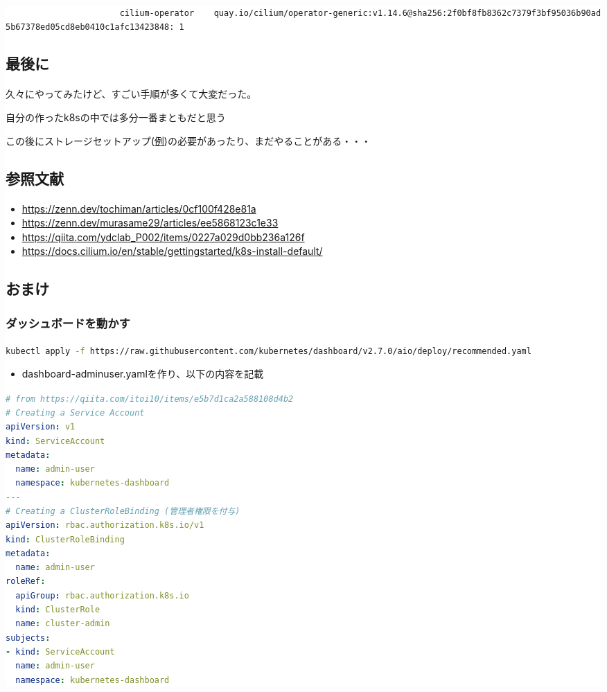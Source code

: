 ```text
                       cilium-operator    quay.io/cilium/operator-generic:v1.14.6@sha256:2f0bf8fb8362c7379f3bf95036b90ad5b67378ed05cd8eb0410c1afc13423848: 1
```

## 最後に

久々にやってみたけど、すごい手順が多くて大変だった。

自分の作ったk8sの中では多分一番まともだと思う

この後にストレージセットアップ([例](https://www.server-world.info/query?os=Ubuntu_20.04&p=kubernetes&f=5))の必要があったり、まだやることがある・・・

## 参照文献

- <https://zenn.dev/tochiman/articles/0cf100f428e81a>
- <https://zenn.dev/murasame29/articles/ee5868123c1e33>
- <https://qiita.com/ydclab_P002/items/0227a029d0bb236a126f>
- <https://docs.cilium.io/en/stable/gettingstarted/k8s-install-default/>

## おまけ

### ダッシュボードを動かす

```bash
kubectl apply -f https://raw.githubusercontent.com/kubernetes/dashboard/v2.7.0/aio/deploy/recommended.yaml
```

- dashboard-adminuser.yamlを作り、以下の内容を記載

```yaml
# from https://qiita.com/itoi10/items/e5b7d1ca2a588108d4b2
# Creating a Service Account
apiVersion: v1
kind: ServiceAccount
metadata:
  name: admin-user
  namespace: kubernetes-dashboard
---
# Creating a ClusterRoleBinding (管理者権限を付与)
apiVersion: rbac.authorization.k8s.io/v1
kind: ClusterRoleBinding
metadata:
  name: admin-user
roleRef:
  apiGroup: rbac.authorization.k8s.io
  kind: ClusterRole
  name: cluster-admin
subjects:
- kind: ServiceAccount
  name: admin-user
  namespace: kubernetes-dashboard
```
